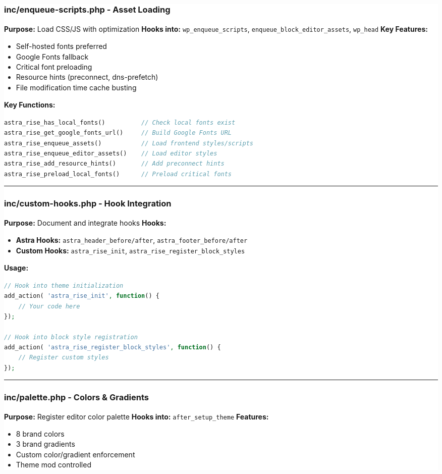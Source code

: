 
### **inc/enqueue-scripts.php** - Asset Loading
**Purpose:** Load CSS/JS with optimization
**Hooks into:** `wp_enqueue_scripts`, `enqueue_block_editor_assets`, `wp_head`
**Key Features:**
- Self-hosted fonts preferred
- Google Fonts fallback
- Critical font preloading
- Resource hints (preconnect, dns-prefetch)
- File modification time cache busting

**Key Functions:**
```php
astra_rise_has_local_fonts()          // Check local fonts exist
astra_rise_get_google_fonts_url()     // Build Google Fonts URL
astra_rise_enqueue_assets()           // Load frontend styles/scripts
astra_rise_enqueue_editor_assets()    // Load editor styles
astra_rise_add_resource_hints()       // Add preconnect hints
astra_rise_preload_local_fonts()      // Preload critical fonts
```

---

### **inc/custom-hooks.php** - Hook Integration
**Purpose:** Document and integrate hooks
**Hooks:**
- **Astra Hooks:** `astra_header_before/after`, `astra_footer_before/after`
- **Custom Hooks:** `astra_rise_init`, `astra_rise_register_block_styles`

**Usage:**
```php
// Hook into theme initialization
add_action( 'astra_rise_init', function() {
    // Your code here
});

// Hook into block style registration
add_action( 'astra_rise_register_block_styles', function() {
    // Register custom styles
});
```

---

### **inc/palette.php** - Colors & Gradients
**Purpose:** Register editor color palette
**Hooks into:** `after_setup_theme`
**Features:**
- 8 brand colors
- 3 brand gradients
- Custom color/gradient enforcement
- Theme mod controlled
